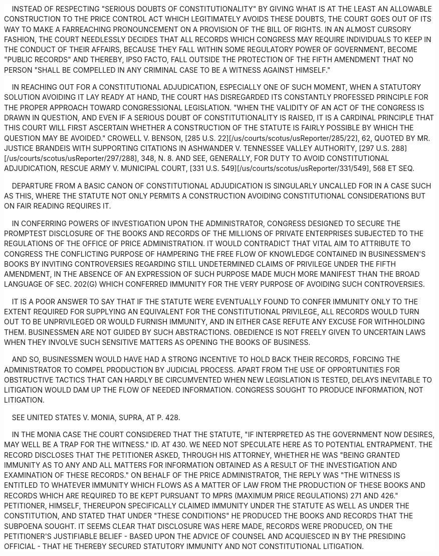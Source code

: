     INSTEAD OF RESPECTING "SERIOUS DOUBTS OF CONSTITUTIONALITY" BY GIVING WHAT IS AT THE LEAST AN ALLOWABLE CONSTRUCTION TO THE PRICE CONTROL ACT WHICH LEGITIMATELY AVOIDS THESE DOUBTS, THE COURT GOES OUT OF ITS WAY TO MAKE A FARREACHING PRONOUNCEMENT ON A PROVISION OF THE BILL OF RIGHTS.  IN AN ALMOST CURSORY FASHION, THE COURT NEEDLESSLY DECIDES THAT ALL RECORDS WHICH CONGRESS MAY REQUIRE INDIVIDUALS TO KEEP IN THE CONDUCT OF THEIR AFFAIRS, BECAUSE THEY FALL WITHIN SOME REGULATORY POWER OF GOVERNMENT, BECOME "PUBLIC RECORDS" AND THEREBY, IPSO FACTO, FALL OUTSIDE THE PROTECTION OF THE FIFTH AMENDMENT THAT NO PERSON "SHALL BE COMPELLED IN ANY CRIMINAL CASE TO BE A WITNESS AGAINST HIMSELF."

    IN REACHING OUT FOR A CONSTITUTIONAL ADJUDICATION, ESPECIALLY ONE OF SUCH MOMENT, WHEN A STATUTORY SOLUTION AVOIDING IT LAY READY AT HAND, THE COURT HAS DISREGARDED ITS CONSTANTLY PROFESSED PRINCIPLE FOR THE PROPER APPROACH TOWARD CONGRESSIONAL LEGISLATION.  "WHEN THE VALIDITY OF AN ACT OF THE CONGRESS IS DRAWN IN QUESTION, AND EVEN IF A SERIOUS DOUBT OF CONSTITUTIONALITY IS RAISED, IT IS A CARDINAL PRINCIPLE THAT THIS COURT WILL FIRST ASCERTAIN WHETHER A CONSTRUCTION OF THE STATUTE IS FAIRLY POSSIBLE BY WHICH THE QUESTION MAY BE AVOIDED."  CROWELL V. BENSON, [285 U.S. 22][/us/courts/scotus/usReporter/285/22], 62, QUOTED BY MR. JUSTICE BRANDEIS WITH SUPPORTING CITATIONS IN ASHWANDER V. TENNESSEE VALLEY AUTHORITY, [297 U.S. 288][/us/courts/scotus/usReporter/297/288], 348, N. 8.  AND SEE, GENERALLY, FOR DUTY TO AVOID CONSTITUTIONAL ADJUDICATION, RESCUE ARMY V. MUNICIPAL COURT, [331 U.S. 549][/us/courts/scotus/usReporter/331/549], 568 ET SEQ.

    DEPARTURE FROM A BASIC CANON OF CONSTITUTIONAL ADJUDICATION IS SINGULARLY UNCALLED FOR IN A CASE SUCH AS THIS, WHERE THE STATUTE NOT ONLY PERMITS A CONSTRUCTION AVOIDING CONSTITUTIONAL CONSIDERATIONS BUT ON FAIR READING REQUIRES IT.

    IN CONFERRING POWERS OF INVESTIGATION UPON THE ADMINISTRATOR, CONGRESS DESIGNED TO SECURE THE PROMPTEST DISCLOSURE OF THE BOOKS AND RECORDS OF THE MILLIONS OF PRIVATE ENTERPRISES SUBJECTED TO THE REGULATIONS OF THE OFFICE OF PRICE ADMINISTRATION.  IT WOULD CONTRADICT THAT VITAL AIM TO ATTRIBUTE TO CONGRESS THE CONFLICTING PURPOSE OF HAMPERING THE FREE FLOW OF KNOWLEDGE CONTAINED IN BUSINESSMEN'S BOOKS BY INVITING CONTROVERSIES REGARDING STILL UNDETERMINED CLAIMS OF PRIVILEGE UNDER THE FIFTH AMENDMENT, IN THE ABSENCE OF AN EXPRESSION OF SUCH PURPOSE MADE MUCH MORE MANIFEST THAN THE BROAD LANGUAGE OF SEC. 202(G) WHICH CONFERRED IMMUNITY FOR THE VERY PURPOSE OF AVOIDING SUCH CONTROVERSIES.

    IT IS A POOR ANSWER TO SAY THAT IF THE STATUTE WERE EVENTUALLY FOUND TO CONFER IMMUNITY ONLY TO THE EXTENT REQUIRED FOR SUPPLYING AN EQUIVALENT FOR THE CONSTITUTIONAL PRIVILEGE, ALL RECORDS WOULD TURN OUT TO BE UNPRIVILEGED OR WOULD FURNISH IMMUNITY, AND IN EITHER CASE REFUTE ANY EXCUSE FOR WITHHOLDING THEM.  BUSINESSMEN ARE NOT GUIDED BY SUCH ABSTRACTIONS.  OBEDIENCE IS NOT FREELY GIVEN TO UNCERTAIN LAWS WHEN THEY INVOLVE SUCH SENSITIVE MATTERS AS OPENING THE BOOKS OF BUSINESS.

    AND SO, BUSINESSMEN WOULD HAVE HAD A STRONG INCENTIVE TO HOLD BACK THEIR RECORDS, FORCING THE ADMINISTRATOR TO COMPEL PRODUCTION BY JUDICIAL PROCESS.  APART FROM THE USE OF OPPORTUNITIES FOR OBSTRUCTIVE TACTICS THAT CAN HARDLY BE CIRCUMVENTED WHEN NEW LEGISLATION IS TESTED, DELAYS INEVITABLE TO LITIGATION WOULD DAM UP THE FLOW OF NEEDED INFORMATION.  CONGRESS SOUGHT TO PRODUCE INFORMATION, NOT LITIGATION.

    SEE UNITED STATES V. MONIA, SUPRA, AT P. 428.

    IN THE MONIA CASE THE COURT CONSIDERED THAT THE STATUTE, "IF INTERPRETED AS THE GOVERNMENT NOW DESIRES, MAY WELL BE A TRAP FOR THE WITNESS."  ID. AT 430.  WE NEED NOT SPECULATE HERE AS TO POTENTIAL ENTRAPMENT.  THE RECORD DISCLOSES THAT THE PETITIONER ASKED, THROUGH HIS ATTORNEY, WHETHER HE WAS "BEING GRANTED IMMUNITY AS TO ANY AND ALL MATTERS FOR INFORMATION OBTAINED AS A RESULT OF THE INVESTIGATION AND EXAMINATION OF THESE RECORDS."  ON BEHALF OF THE PRICE ADMINISTRATOR, THE REPLY WAS "THE WITNESS IS ENTITLED TO WHATEVER IMMUNITY WHICH FLOWS AS A MATTER OF LAW FROM THE PRODUCTION OF THESE BOOKS AND RECORDS WHICH ARE REQUIRED TO BE KEPT PURSUANT TO MPRS (MAXIMUM PRICE REGULATIONS) 271 AND 426."  PETITIONER, HIMSELF, THEREUPON SPECIFICALLY CLAIMED IMMUNITY UNDER THE STATUTE AS WELL AS UNDER THE CONSTITUTION, AND STATED THAT UNDER "THESE CONDITIONS" HE PRODUCED THE BOOKS AND RECORDS THAT THE SUBPOENA SOUGHT.  IT SEEMS CLEAR THAT DISCLOSURE WAS HERE MADE, RECORDS WERE PRODUCED, ON THE PETITIONER'S JUSTIFIABLE BELIEF - BASED UPON THE ADVICE OF COUNSEL AND ACQUIESCED IN BY THE PRESIDING OFFICIAL - THAT HE THEREBY SECURED STATUTORY IMMUNITY AND NOT CONSTITUTIONAL LITIGATION.
